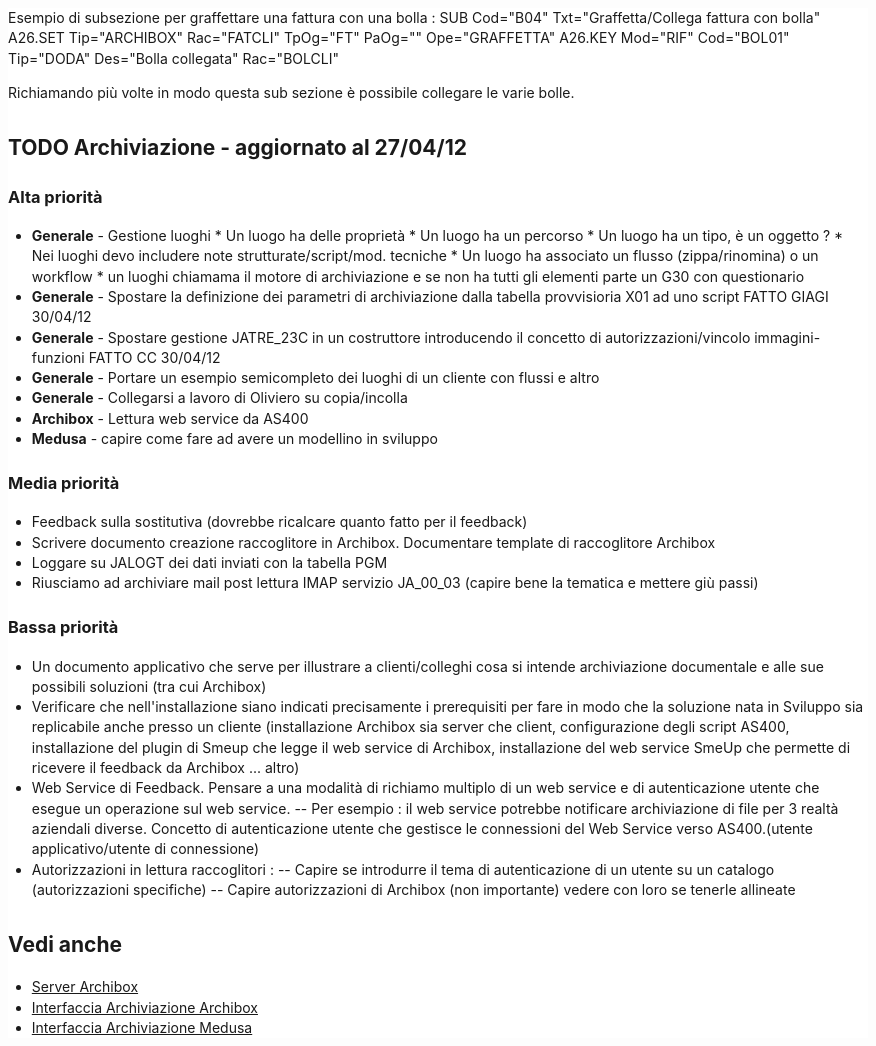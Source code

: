 Esempio di subsezione per graffettare una fattura con una bolla : 
SUB Cod="B04" Txt="Graffetta/Collega fattura con bolla"
A26.SET Tip="ARCHIBOX" Rac="FATCLI" TpOg="FT" PaOg="" Ope="GRAFFETTA"
A26.KEY Mod="RIF" Cod="BOL01" Tip="DODA" Des="Bolla collegata" Rac="BOLCLI"

Richiamando più volte in modo questa sub sezione è possibile collegare le varie bolle.

## TODO Archiviazione - aggiornato al 27/04/12
### Alta priorità
- **Generale** - Gestione luoghi
\* Un luogo ha delle proprietà
\* Un luogo ha un percorso
\* Un luogo ha un tipo, è un oggetto ?
\* Nei luoghi devo includere note strutturate/script/mod. tecniche
\* Un luogo ha associato un flusso (zippa/rinomina) o un workflow
\* un luoghi chiamama il motore di archiviazione e se non ha tutti gli elementi parte un G30 con questionario
- **Generale** - Spostare la definizione dei parametri di archiviazione dalla tabella provvisioria X01 ad uno script FATTO GIAGI 30/04/12
- **Generale** - Spostare gestione JATRE_23C in un costruttore introducendo il concetto di autorizzazioni/vincolo immagini-funzioni FATTO CC 30/04/12
- **Generale** - Portare un esempio semicompleto dei luoghi di un cliente con flussi  e altro
- **Generale**  - Collegarsi a lavoro di Oliviero su copia/incolla
- **Archibox** - Lettura web service  da AS400
- **Medusa** - capire come fare ad avere un modellino in sviluppo

### Media priorità
- Feedback sulla sostitutiva (dovrebbe ricalcare quanto fatto per il feedback)
- Scrivere documento creazione raccoglitore in Archibox. Documentare template di raccoglitore Archibox
- Loggare su JALOGT dei dati inviati con la tabella PGM
- Riusciamo ad archiviare mail post lettura IMAP servizio JA_00_03 (capire bene la tematica e mettere giù passi)
### Bassa priorità
- Un documento applicativo che serve per illustrare a clienti/colleghi cosa si intende archiviazione documentale e alle sue possibili soluzioni (tra cui Archibox)
- Verificare che nell'installazione siano indicati precisamente i prerequisiti per fare in modo che la soluzione nata in Sviluppo sia replicabile anche presso un cliente (installazione Archibox sia server che client, configurazione degli script AS400, installazione del plugin di Smeup che legge il web service di Archibox, installazione del web service SmeUp che permette di ricevere il feedback da Archibox ... altro)
- Web Service di Feedback. Pensare a una modalità di richiamo multiplo di un web service e di autenticazione utente che esegue un operazione sul web service.
-- Per esempio :  il web service potrebbe notificare archiviazione di file per 3 realtà aziendali diverse. Concetto di autenticazione utente che gestisce le connessioni del Web Service verso AS400.(utente applicativo/utente di connessione)
- Autorizzazioni in lettura raccoglitori : 
-- Capire se introdurre il tema di autenticazione di un utente su un catalogo (autorizzazioni specifiche)
-- Capire autorizzazioni di Archibox (non importante) vedere con loro se tenerle allineate

## Vedi anche
- [Server Archibox](Sorgenti/OG/V3/CSE_09)
- [Interfaccia Archiviazione Archibox](Sorgenti/DOC/TA/B£AMO/ODIAAB)
- [Interfaccia Archiviazione Medusa](Sorgenti/DOC/TA/B£AMO/ODIAME)

